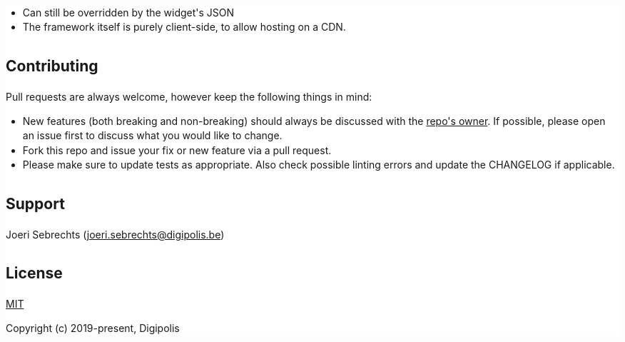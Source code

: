   - Can still be overridden by the widget's JSON
- The framework itself is purely client-side, to allow hosting on a CDN.

## Contributing

Pull requests are always welcome, however keep the following things in mind:

- New features (both breaking and non-breaking) should always be discussed with the [repo's owner](#support). If possible, please open an issue first to discuss what you would like to change.
- Fork this repo and issue your fix or new feature via a pull request.
- Please make sure to update tests as appropriate. Also check possible linting errors and update the CHANGELOG if applicable.

## Support

Joeri Sebrechts (<joeri.sebrechts@digipolis.be>)

## License

[MIT](./LICENSE.md)

Copyright (c) 2019-present, Digipolis



[ngx-embeddable-widgets]: https://github.com/digipolisantwerp/embeddable-widgets_component_angular
[zoid]: https://github.com/krakenjs/zoid
[zoid-api]: https://github.com/krakenjs/zoid/blob/zoid-v6/docs/api.md
